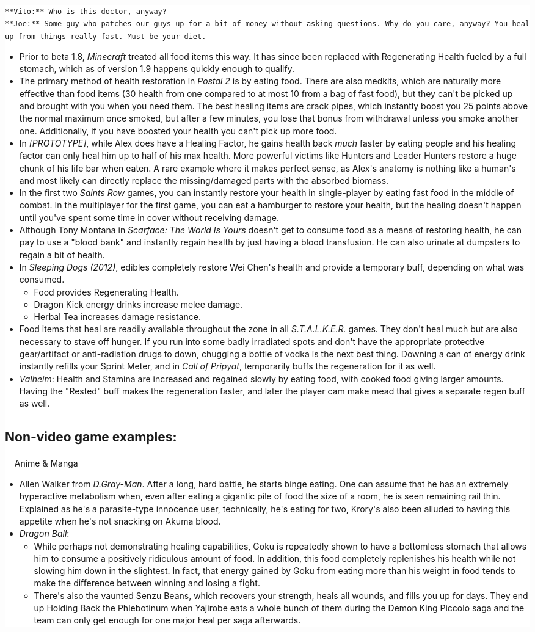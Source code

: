     **Vito:** Who is this doctor, anyway?  
    **Joe:** Some guy who patches our guys up for a bit of money without asking questions. Why do you care, anyway? You heal up from things really fast. Must be your diet.
    
-   Prior to beta 1.8, _Minecraft_ treated all food items this way. It has since been replaced with Regenerating Health fueled by a full stomach, which as of version 1.9 happens quickly enough to qualify.
-   The primary method of health restoration in _Postal 2_ is by eating food. There are also medkits, which are naturally more effective than food items (30 health from one compared to at most 10 from a bag of fast food), but they can't be picked up and brought with you when you need them. The best healing items are crack pipes, which instantly boost you 25 points above the normal maximum once smoked, but after a few minutes, you lose that bonus from withdrawal unless you smoke another one. Additionally, if you have boosted your health you can't pick up more food.
-   In _\[PROTOTYPE\]_, while Alex does have a Healing Factor, he gains health back _much_ faster by eating people and his healing factor can only heal him up to half of his max health. More powerful victims like Hunters and Leader Hunters restore a huge chunk of his life bar when eaten. A rare example where it makes perfect sense, as Alex's anatomy is nothing like a human's and most likely can directly replace the missing/damaged parts with the absorbed biomass.
-   In the first two _Saints Row_ games, you can instantly restore your health in single-player by eating fast food in the middle of combat. In the multiplayer for the first game, you can eat a hamburger to restore your health, but the healing doesn't happen until you've spent some time in cover without receiving damage.
-   Although Tony Montana in _Scarface: The World Is Yours_ doesn't get to consume food as a means of restoring health, he can pay to use a "blood bank" and instantly regain health by just having a blood transfusion. He can also urinate at dumpsters to regain a bit of health.
-   In _Sleeping Dogs (2012)_, edibles completely restore Wei Chen's health and provide a temporary buff, depending on what was consumed.
    -   Food provides Regenerating Health.
    -   Dragon Kick energy drinks increase melee damage.
    -   Herbal Tea increases damage resistance.
-   Food items that heal are readily available throughout the zone in all _S.T.A.L.K.E.R._ games. They don't heal much but are also necessary to stave off hunger. If you run into some badly irradiated spots and don't have the appropriate protective gear/artifact or anti-radiation drugs to down, chugging a bottle of vodka is the next best thing. Downing a can of energy drink instantly refills your Sprint Meter, and in _Call of Pripyat_, temporarily buffs the regeneration for it as well.
-   _Valheim_: Health and Stamina are increased and regained slowly by eating food, with cooked food giving larger amounts. Having the "Rested" buff makes the regeneration faster, and later the player cam make mead that gives a separate regen buff as well.

## Non-video game examples:

    Anime & Manga 

-   Allen Walker from _D.Gray-Man_. After a long, hard battle, he starts binge eating. One can assume that he has an extremely hyperactive metabolism when, even after eating a gigantic pile of food the size of a room, he is seen remaining rail thin. Explained as he's a parasite-type innocence user, technically, he's eating for two, Krory's also been alluded to having this appetite when he's not snacking on Akuma blood.
-   _Dragon Ball_:
    -   While perhaps not demonstrating healing capabilities, Goku is repeatedly shown to have a bottomless stomach that allows him to consume a positively ridiculous amount of food. In addition, this food completely replenishes his health while not slowing him down in the slightest. In fact, that energy gained by Goku from eating more than his weight in food tends to make the difference between winning and losing a fight.
    -   There's also the vaunted Senzu Beans, which recovers your strength, heals all wounds, and fills you up for days. They end up Holding Back the Phlebotinum when Yajirobe eats a whole bunch of them during the Demon King Piccolo saga and the team can only get enough for one major heal per saga afterwards.